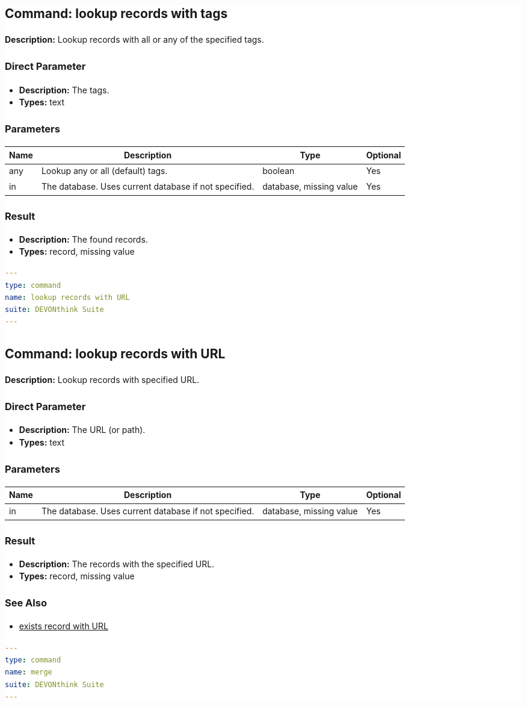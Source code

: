 ## Command: lookup records with tags

**Description:** Lookup records with all or any of the specified tags.

### Direct Parameter
- **Description:** The tags.
- **Types:** text
### Parameters
| Name | Description | Type | Optional |
|---|---|---|---|
| any | Lookup any or all (default) tags. | boolean | Yes |
| in | The database. Uses current database if not specified. | database, missing value | Yes |

### Result
- **Description:** The found records.
- **Types:** record, missing value
<a name="lookup_records_with_url"></a>
```yaml
---
type: command
name: lookup records with URL
suite: DEVONthink Suite
---
```

## Command: lookup records with URL

**Description:** Lookup records with specified URL.

### Direct Parameter
- **Description:** The URL (or path).
- **Types:** text
### Parameters
| Name | Description | Type | Optional |
|---|---|---|---|
| in | The database. Uses current database if not specified. | database, missing value | Yes |

### Result
- **Description:** The records with the specified URL.
- **Types:** record, missing value
### See Also
- [exists record with URL](#exists_record_with_url)
<a name="merge"></a>
```yaml
---
type: command
name: merge
suite: DEVONthink Suite
---
```
